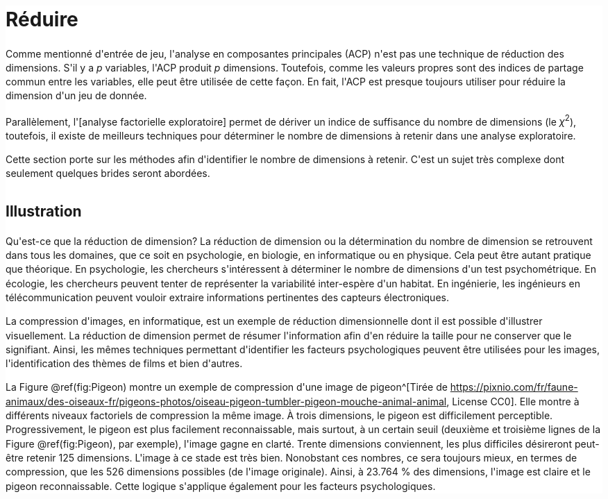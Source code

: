 # Réduire

Comme mentionné d'entrée de jeu, l'analyse en composantes principales (ACP) n'est pas une technique de réduction des dimensions. S'il y a $p$ variables, l'ACP produit $p$ dimensions. Toutefois, comme les valeurs propres sont des indices de partage commun entre les variables, elle peut être utilisée de cette façon. En fait, l'ACP est presque toujours utiliser pour réduire la dimension d'un jeu de donnée.

Parallèlement, l'[analyse factorielle exploratoire] permet de dériver un indice de suffisance du nombre de dimensions (le $\chi^2$), toutefois, il existe de meilleurs techniques pour déterminer le nombre de dimensions à retenir dans une analyse exploratoire.

Cette section porte sur les méthodes afin d'identifier le nombre de dimensions à retenir. C'est un sujet très complexe dont seulement quelques brides seront abordées.

## Illustration

Qu'est-ce que la réduction de dimension? La réduction de dimension ou la détermination du nombre de dimension se retrouvent dans tous les domaines, que ce soit en psychologie, en biologie, en informatique ou en physique. Cela peut être autant pratique que théorique. En psychologie, les chercheurs s'intéressent à déterminer le nombre de dimensions d'un test psychométrique. En écologie, les chercheurs peuvent tenter de représenter la variabilité inter-espère d'un habitat. En ingénierie, les ingénieurs en télécommunication peuvent vouloir extraire informations pertinentes des capteurs électroniques.

La compression d'images, en informatique, est un exemple de réduction dimensionnelle dont il est possible d'illustrer visuellement. La réduction de dimension permet de résumer l'information afin d'en réduire la taille pour ne conserver que le signifiant. Ainsi, les mêmes techniques permettant d'identifier les facteurs psychologiques peuvent être utilisées pour les images, l'identification des thèmes de films et bien d'autres.

La Figure \@ref(fig:Pigeon) montre un exemple de compression d'une image de pigeon^[Tirée de https://pixnio.com/fr/faune-animaux/des-oiseaux-fr/pigeons-photos/oiseau-pigeon-tumbler-pigeon-mouche-animal-animal, License CC0]. Elle montre à différents niveaux factoriels de compression la même image. À trois dimensions, le pigeon est difficilement perceptible. Progressivement, le pigeon est plus facilement reconnaissable, mais surtout, à un certain seuil (deuxième et troisième lignes de la Figure \@ref(fig:Pigeon), par exemple), l'image gagne en clarté. Trente dimensions conviennent, les plus difficiles désireront peut-être retenir 125 dimensions. L'image à ce stade est très bien. Nonobstant ces nombres, ce sera toujours mieux, en termes de compression, que les 526 dimensions possibles (de l'image originale). Ainsi, à 23.764 % des dimensions, l'image est claire et le pigeon reconnaissable. Cette logique s'applique également pour les facteurs psychologiques.

<div class="figure" style="text-align: center">